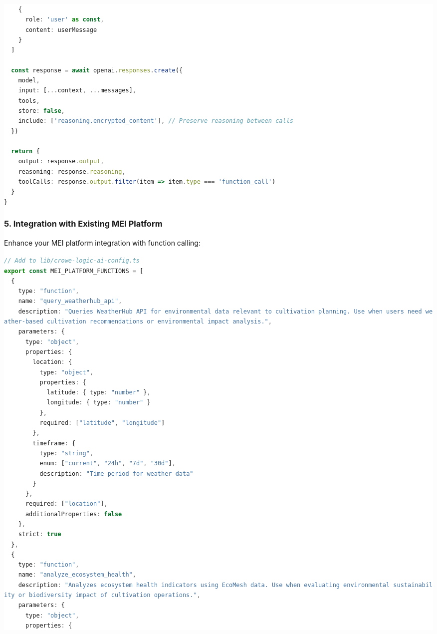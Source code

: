 ```typescript
    {
      role: 'user' as const,
      content: userMessage
    }
  ]

  const response = await openai.responses.create({
    model,
    input: [...context, ...messages],
    tools,
    store: false,
    include: ['reasoning.encrypted_content'], // Preserve reasoning between calls
  })

  return {
    output: response.output,
    reasoning: response.reasoning,
    toolCalls: response.output.filter(item => item.type === 'function_call')
  }
}
```

### 5. Integration with Existing MEI Platform

Enhance your MEI platform integration with function calling:

```typescript
// Add to lib/crowe-logic-ai-config.ts
export const MEI_PLATFORM_FUNCTIONS = [
  {
    type: "function",
    name: "query_weatherhub_api",
    description: "Queries WeatherHub API for environmental data relevant to cultivation planning. Use when users need weather-based cultivation recommendations or environmental impact analysis.",
    parameters: {
      type: "object",
      properties: {
        location: {
          type: "object",
          properties: {
            latitude: { type: "number" },
            longitude: { type: "number" }
          },
          required: ["latitude", "longitude"]
        },
        timeframe: {
          type: "string",
          enum: ["current", "24h", "7d", "30d"],
          description: "Time period for weather data"
        }
      },
      required: ["location"],
      additionalProperties: false
    },
    strict: true
  },
  {
    type: "function",
    name: "analyze_ecosystem_health",
    description: "Analyzes ecosystem health indicators using EcoMesh data. Use when evaluating environmental sustainability or biodiversity impact of cultivation operations.",
    parameters: {
      type: "object",
      properties: {
```